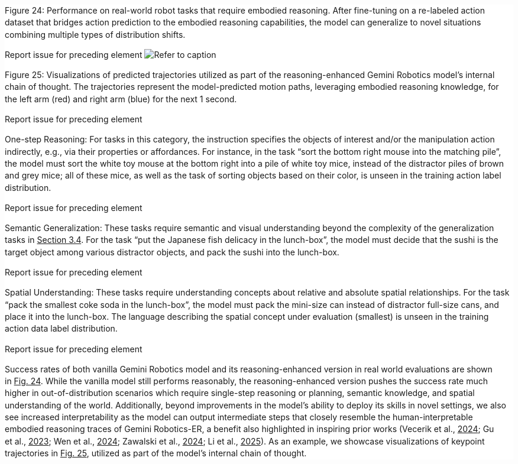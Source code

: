 Figure 24: Performance on real-world robot tasks that require embodied reasoning. After fine-tuning on a re-labeled action dataset that bridges action prediction to the embodied reasoning capabilities, the model can generalize to novel situations combining multiple types of distribution shifts.

Report issue for preceding element
![Refer to caption](images/x22.png)

Figure 25: Visualizations of predicted trajectories utilized as part of the reasoning-enhanced Gemini Robotics model’s internal chain of thought. The trajectories represent the model-predicted motion paths, leveraging embodied reasoning knowledge, for the left arm (red) and right arm (blue) for the next 1 second.

Report issue for preceding element

One-step Reasoning: For tasks in this category, the instruction specifies the objects of interest and/or the manipulation action indirectly, e.g., via their properties or affordances. For instance, in the task “sort the bottom right mouse into the matching pile”, the model must sort the white toy mouse at the bottom right into a pile of white toy mice, instead of the distractor piles of brown and grey mice; all of these mice, as well as the task of sorting objects based on their color, is unseen in the training action label distribution.

Report issue for preceding element

Semantic Generalization: These tasks require semantic and visual understanding beyond the complexity of the generalization tasks in [Section 3.4](https://arxiv.org/html/2503.20020v1#S3.SS4 "3.4 Gemini Robotics brings Gemini’s generalization to the physical world ‣ 3 Robot Actions with Gemini Robotics ‣ Gemini Robotics: Bringing AI into the Physical World"). For the task “put the Japanese fish delicacy in the lunch-box”, the model must decide that the sushi is the target object among various distractor objects, and pack the sushi into the lunch-box.

Report issue for preceding element

Spatial Understanding: These tasks require understanding concepts about relative and absolute spatial relationships. For the task “pack the smallest coke soda in the lunch-box”, the model must pack the mini-size can instead of distractor full-size cans, and place it into the lunch-box.
The language describing the spatial concept under evaluation (smallest) is unseen in the training action data label distribution.

Report issue for preceding element

Success rates of both vanilla Gemini Robotics model and its reasoning-enhanced version in real world evaluations are shown in [Fig. 24](https://arxiv.org/html/2503.20020v1#S4.F24 "In 4.2 Enhanced reasoning and generalization ‣ 4 Specializing and Adapting Gemini Robotics for Dexterity, Reasoning, and New Embodiments ‣ Gemini Robotics: Bringing AI into the Physical World"). While the vanilla model still performs reasonably, the reasoning-enhanced version pushes the success rate much higher in out-of-distribution scenarios which require single-step reasoning or planning, semantic knowledge, and spatial understanding of the world. Additionally, beyond improvements in the model’s ability to deploy its skills in novel settings, we also see increased interpretability as the model can output intermediate steps that closely resemble the human-interpretable embodied reasoning traces of Gemini Robotics-ER, a benefit also highlighted in inspiring prior works (Vecerik et al., [2024](https://arxiv.org/html/2503.20020v1#bib.bib52); Gu et al., [2023](https://arxiv.org/html/2503.20020v1#bib.bib22); Wen et al., [2024](https://arxiv.org/html/2503.20020v1#bib.bib57); Zawalski et al., [2024](https://arxiv.org/html/2503.20020v1#bib.bib60); Li et al., [2025](https://arxiv.org/html/2503.20020v1#bib.bib32)). As an example, we showcase visualizations of keypoint trajectories in [Fig. 25](https://arxiv.org/html/2503.20020v1#S4.F25 "In 4.2 Enhanced reasoning and generalization ‣ 4 Specializing and Adapting Gemini Robotics for Dexterity, Reasoning, and New Embodiments ‣ Gemini Robotics: Bringing AI into the Physical World"), utilized as part of the model’s internal chain of thought.
